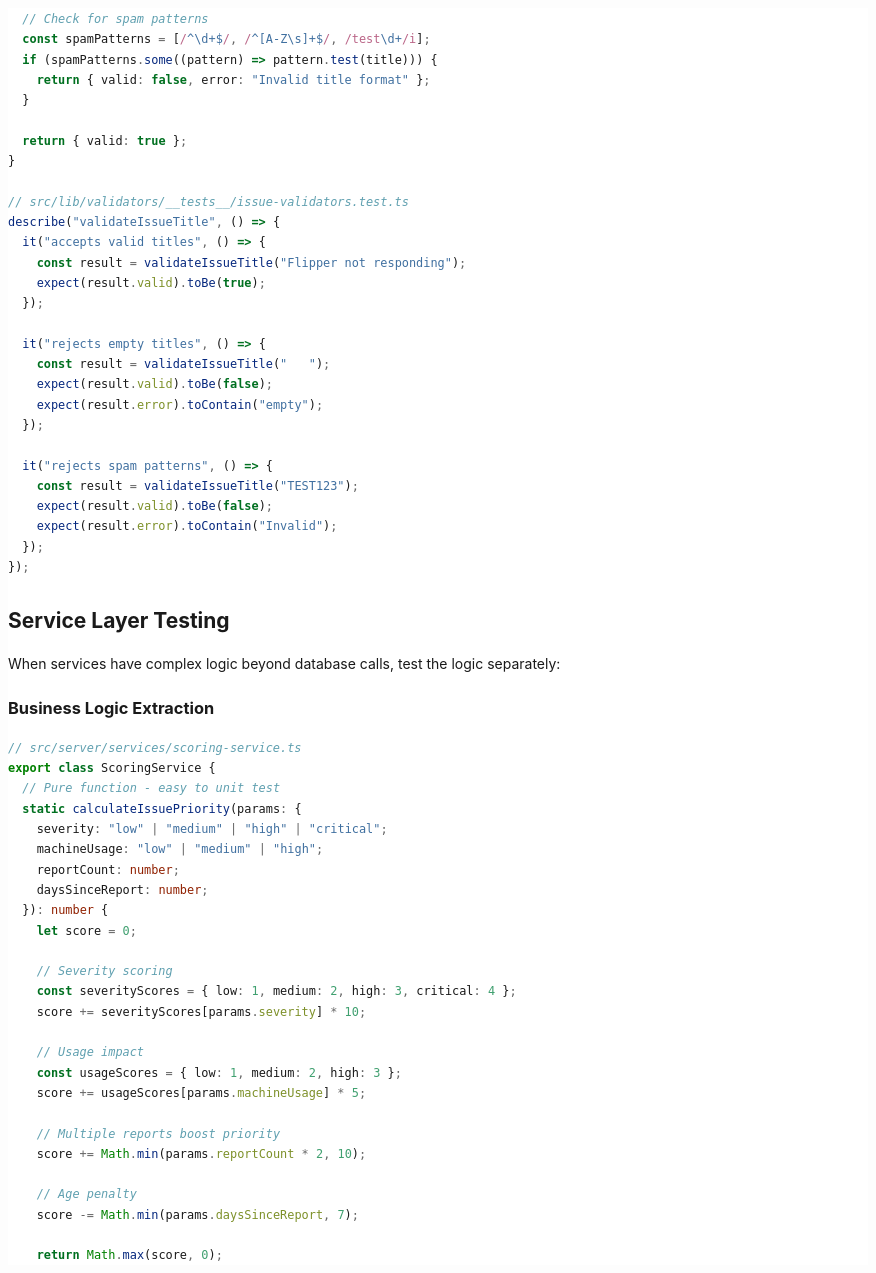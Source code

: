 ```typescript
  // Check for spam patterns
  const spamPatterns = [/^\d+$/, /^[A-Z\s]+$/, /test\d+/i];
  if (spamPatterns.some((pattern) => pattern.test(title))) {
    return { valid: false, error: "Invalid title format" };
  }

  return { valid: true };
}

// src/lib/validators/__tests__/issue-validators.test.ts
describe("validateIssueTitle", () => {
  it("accepts valid titles", () => {
    const result = validateIssueTitle("Flipper not responding");
    expect(result.valid).toBe(true);
  });

  it("rejects empty titles", () => {
    const result = validateIssueTitle("   ");
    expect(result.valid).toBe(false);
    expect(result.error).toContain("empty");
  });

  it("rejects spam patterns", () => {
    const result = validateIssueTitle("TEST123");
    expect(result.valid).toBe(false);
    expect(result.error).toContain("Invalid");
  });
});
```

## Service Layer Testing

When services have complex logic beyond database calls, test the logic separately:

### Business Logic Extraction

```typescript
// src/server/services/scoring-service.ts
export class ScoringService {
  // Pure function - easy to unit test
  static calculateIssuePriority(params: {
    severity: "low" | "medium" | "high" | "critical";
    machineUsage: "low" | "medium" | "high";
    reportCount: number;
    daysSinceReport: number;
  }): number {
    let score = 0;

    // Severity scoring
    const severityScores = { low: 1, medium: 2, high: 3, critical: 4 };
    score += severityScores[params.severity] * 10;

    // Usage impact
    const usageScores = { low: 1, medium: 2, high: 3 };
    score += usageScores[params.machineUsage] * 5;

    // Multiple reports boost priority
    score += Math.min(params.reportCount * 2, 10);

    // Age penalty
    score -= Math.min(params.daysSinceReport, 7);

    return Math.max(score, 0);
```